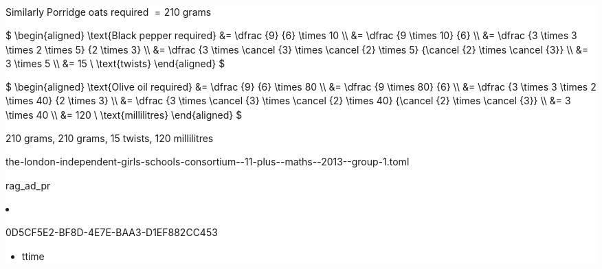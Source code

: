 Similarly Porridge oats required $= 210 \ \text{grams}$

$
\begin{aligned}
\text{Black pepper required} &= \dfrac {9} {6} \times 10 \\\\
                             &= \dfrac {9 \times 10} {6} \\\\
                             &= \dfrac {3 \times 3 \times 2 \times 5} {2 \times 3} \\\\
                             &= \dfrac {3 \times \cancel {3} \times \cancel {2} \times 5} {\cancel {2} \times \cancel {3}} \\\\
                             &= 3 \times 5 \\\\
                             &= 15 \ \text{twists}
\end{aligned}
$

$
\begin{aligned}
\text{Olive oil required} &= \dfrac {9} {6} \times 80 \\\\
                          &= \dfrac {9 \times 80} {6} \\\\
                          &= \dfrac {3 \times 3 \times 2 \times 40} {2 \times 3} \\\\
                          &= \dfrac {3 \times \cancel {3} \times \cancel {2} \times 40} {\cancel {2} \times \cancel {3}} \\\\
                          &= 3 \times 40 \\\\
                          &= 120 \ \text{millilitres}
\end{aligned}
$

</div>
</div>
<div class='answers'>
<div class='answer'>

$210 \ \text{grams}, \ 210 \ \text{grams}, \ 15 \ \text{twists}, \ 120 \ \text{millilitres}$

</div>
</div>

</div>
</li>
</ul>
<div class='papername'>
<p>the-london-independent-girls-schools-consortium--11-plus--maths--2013--group-1.toml</p>
</div>
<div class='rag'>
<p>rag_ad_pr</p>
</div>
</div>
</li>
<li>
<div class='question_envelope rag_up_notstarted question'>
<div class='uuid'>
<p>0D5CF5E2-BF8D-4E7E-BAA3-D1EF882CC453</p>
</div>
<div class='topics'>
<ul>
<li>
ttime
</li>
</ul>
</div>
<div class='question question'>
